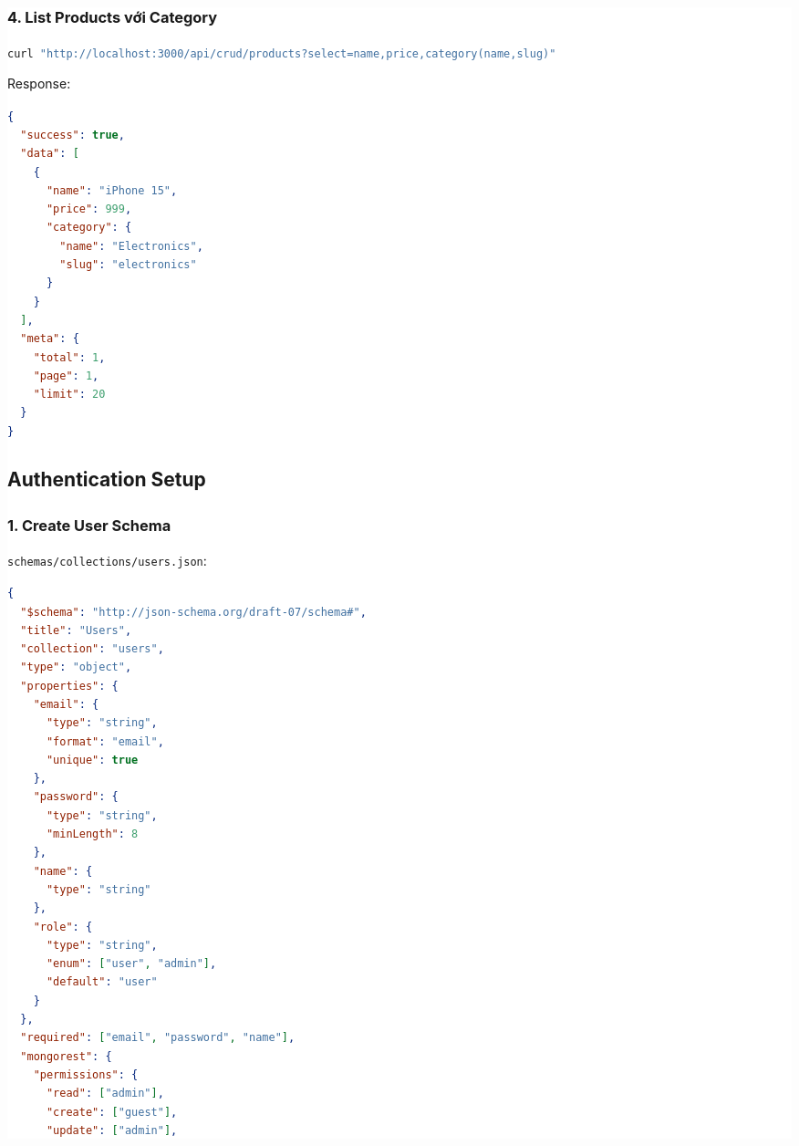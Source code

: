 ### 4. List Products với Category

```bash
curl "http://localhost:3000/api/crud/products?select=name,price,category(name,slug)"
```

Response:
```json
{
  "success": true,
  "data": [
    {
      "name": "iPhone 15",
      "price": 999,
      "category": {
        "name": "Electronics",
        "slug": "electronics"
      }
    }
  ],
  "meta": {
    "total": 1,
    "page": 1,
    "limit": 20
  }
}
```

## Authentication Setup

### 1. Create User Schema

`schemas/collections/users.json`:

```json
{
  "$schema": "http://json-schema.org/draft-07/schema#",
  "title": "Users",
  "collection": "users",
  "type": "object",
  "properties": {
    "email": {
      "type": "string",
      "format": "email",
      "unique": true
    },
    "password": {
      "type": "string",
      "minLength": 8
    },
    "name": {
      "type": "string"
    },
    "role": {
      "type": "string",
      "enum": ["user", "admin"],
      "default": "user"
    }
  },
  "required": ["email", "password", "name"],
  "mongorest": {
    "permissions": {
      "read": ["admin"],
      "create": ["guest"],
      "update": ["admin"],
```
